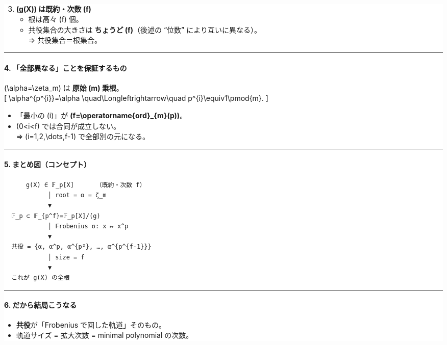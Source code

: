 3. **\(g(X)\) は既約・次数 \(f\)**  
   - 根は高々 \(f\) 個。  
   - 共役集合の大きさは **ちょうど \(f\)**（後述の “位数” により互いに異なる）。  
   ⇒ 共役集合＝根集合。

---

#### 4. 「全部異なる」ことを保証するもの  
\(\alpha=\zeta_m\) は **原始 \(m\) 乗根**。  
\[
\alpha^{p^{i}}=\alpha
\quad\Longleftrightarrow\quad
p^{i}\equiv1\pmod{m}.
\]
- 「最小の \(i\)」が **\(f=\operatorname{ord}_{m}(p)\)**。  
- \(0<i<f\) では合同が成立しない。  
⇒ \(i=1,2,\dots,f-1\) で全部別の元になる。

---

#### 5. まとめ図（コンセプト）

```
      g(X) ∈ 𝔽_p[X]      （既約・次数 f）
            │ root = α = ζ_m
            ▼
  𝔽_p ⊂ 𝔽_{p^f}=𝔽_p[X]/(g)
            │ Frobenius σ: x ↦ x^p
            ▼
  共役 = {α, α^p, α^{p²}, …, α^{p^{f-1}}}
            │ size = f
            ▼
  これが g(X) の全根
```

---

#### 6. だから結局こうなる
- **共役**が「Frobenius で回した軌道」そのもの。  
- 軌道サイズ = 拡大次数 = minimal polynomial の次数。  
